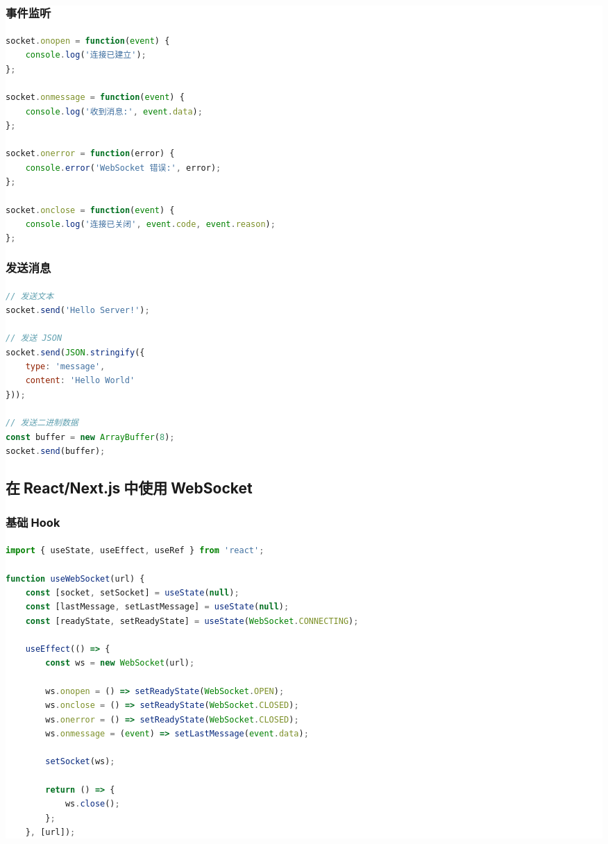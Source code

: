 ### 事件监听

```javascript
socket.onopen = function(event) {
    console.log('连接已建立');
};

socket.onmessage = function(event) {
    console.log('收到消息:', event.data);
};

socket.onerror = function(error) {
    console.error('WebSocket 错误:', error);
};

socket.onclose = function(event) {
    console.log('连接已关闭', event.code, event.reason);
};
```

### 发送消息

```javascript
// 发送文本
socket.send('Hello Server!');

// 发送 JSON
socket.send(JSON.stringify({
    type: 'message',
    content: 'Hello World'
}));

// 发送二进制数据
const buffer = new ArrayBuffer(8);
socket.send(buffer);
```

## 在 React/Next.js 中使用 WebSocket

### 基础 Hook

```javascript
import { useState, useEffect, useRef } from 'react';

function useWebSocket(url) {
    const [socket, setSocket] = useState(null);
    const [lastMessage, setLastMessage] = useState(null);
    const [readyState, setReadyState] = useState(WebSocket.CONNECTING);

    useEffect(() => {
        const ws = new WebSocket(url);
        
        ws.onopen = () => setReadyState(WebSocket.OPEN);
        ws.onclose = () => setReadyState(WebSocket.CLOSED);
        ws.onerror = () => setReadyState(WebSocket.CLOSED);
        ws.onmessage = (event) => setLastMessage(event.data);

        setSocket(ws);

        return () => {
            ws.close();
        };
    }, [url]);

```